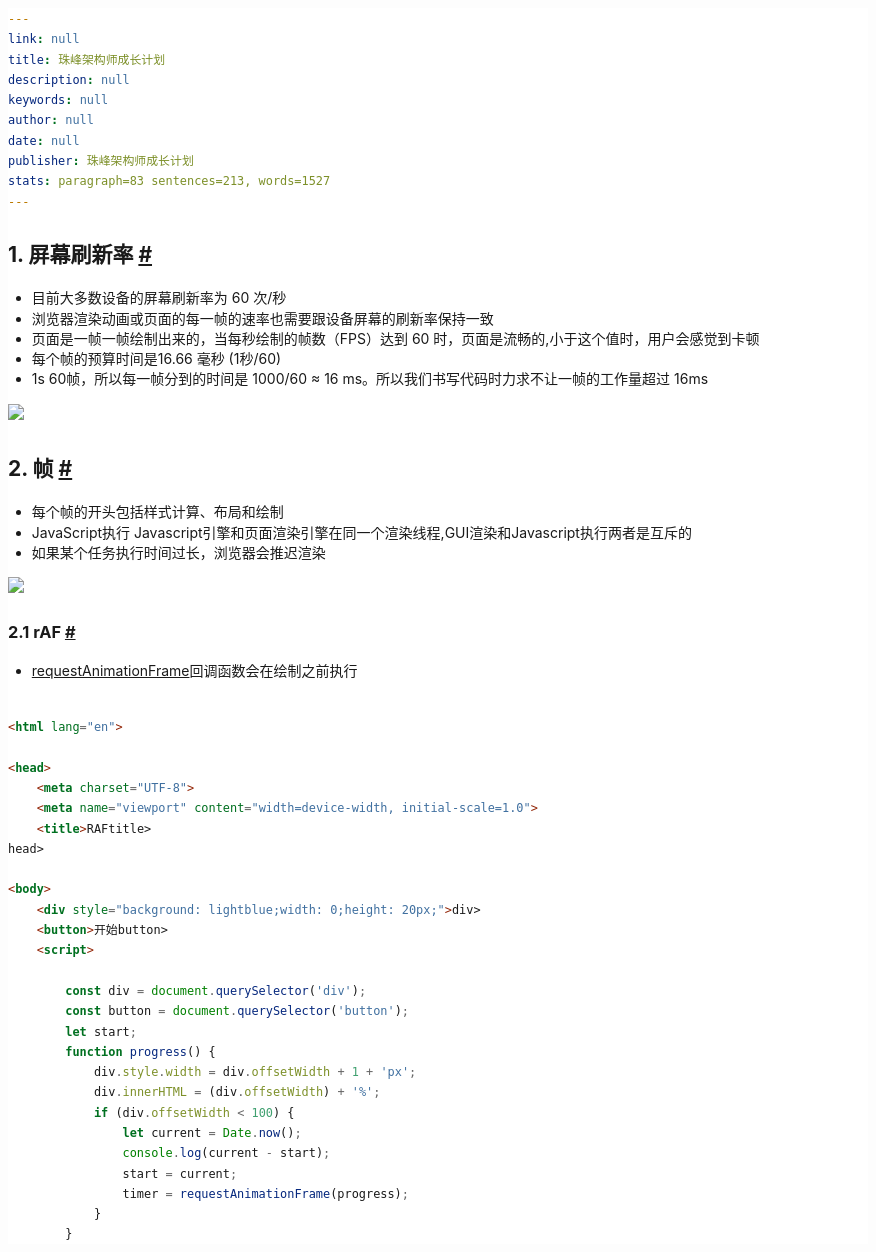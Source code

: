 ```yaml
---
link: null
title: 珠峰架构师成长计划
description: null
keywords: null
author: null
date: null
publisher: 珠峰架构师成长计划
stats: paragraph=83 sentences=213, words=1527
---
```

## 1. 屏幕刷新率 [#](#t01-屏幕刷新率)

* 目前大多数设备的屏幕刷新率为 60 次/秒
* 浏览器渲染动画或页面的每一帧的速率也需要跟设备屏幕的刷新率保持一致
* 页面是一帧一帧绘制出来的，当每秒绘制的帧数（FPS）达到 60 时，页面是流畅的,小于这个值时，用户会感觉到卡顿
* 每个帧的预算时间是16.66 毫秒 (1秒/60)
* 1s 60帧，所以每一帧分到的时间是 1000/60 ≈ 16 ms。所以我们书写代码时力求不让一帧的工作量超过 16ms

![](http://img.zhufengpeixun.cn/autogivefood.gif)

## 2. 帧 [#](#t12-帧)

* 每个帧的开头包括样式计算、布局和绘制
* JavaScript执行 Javascript引擎和页面渲染引擎在同一个渲染线程,GUI渲染和Javascript执行两者是互斥的
* 如果某个任务执行时间过长，浏览器会推迟渲染

![](http://img.zhufengpeixun.cn/lifeofframe.jpg)

### 2.1 rAF [#](#t221-raf)

* [requestAnimationFrame](https://developer.mozilla.org/zh-CN/docs/Web/API/Window/requestAnimationFrame)回调函数会在绘制之前执行

```html

<html lang="en">

<head>
    <meta charset="UTF-8">
    <meta name="viewport" content="width=device-width, initial-scale=1.0">
    <title>RAFtitle>
head>

<body>
    <div style="background: lightblue;width: 0;height: 20px;">div>
    <button>开始button>
    <script>

        const div = document.querySelector('div');
        const button = document.querySelector('button');
        let start;
        function progress() {
            div.style.width = div.offsetWidth + 1 + 'px';
            div.innerHTML = (div.offsetWidth) + '%';
            if (div.offsetWidth < 100) {
                let current = Date.now();
                console.log(current - start);
                start = current;
                timer = requestAnimationFrame(progress);
            }
        }
```